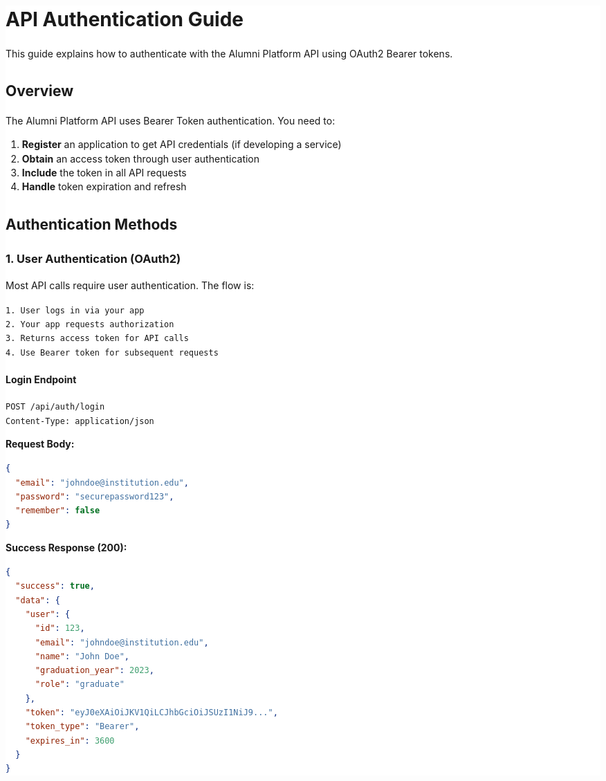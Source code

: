 # API Authentication Guide

This guide explains how to authenticate with the Alumni Platform API using OAuth2 Bearer tokens.

## Overview

The Alumni Platform API uses Bearer Token authentication. You need to:

1. **Register** an application to get API credentials (if developing a service)
2. **Obtain** an access token through user authentication
3. **Include** the token in all API requests
4. **Handle** token expiration and refresh

## Authentication Methods

### 1. User Authentication (OAuth2)

Most API calls require user authentication. The flow is:

```
1. User logs in via your app
2. Your app requests authorization
3. Returns access token for API calls
4. Use Bearer token for subsequent requests
```

#### Login Endpoint

```http
POST /api/auth/login
Content-Type: application/json
```

**Request Body:**
```json
{
  "email": "johndoe@institution.edu",
  "password": "securepassword123",
  "remember": false
}
```

**Success Response (200):**
```json
{
  "success": true,
  "data": {
    "user": {
      "id": 123,
      "email": "johndoe@institution.edu",
      "name": "John Doe",
      "graduation_year": 2023,
      "role": "graduate"
    },
    "token": "eyJ0eXAiOiJKV1QiLCJhbGciOiJSUzI1NiJ9...",
    "token_type": "Bearer",
    "expires_in": 3600
  }
}
```
